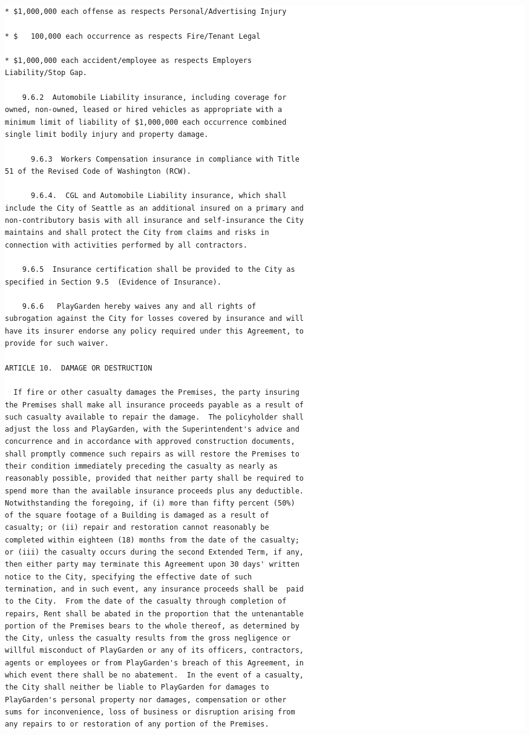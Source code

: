     * $1,000,000 each offense as respects Personal/Advertising Injury  
  
    * $   100,000 each occurrence as respects Fire/Tenant Legal  
  
    * $1,000,000 each accident/employee as respects Employers  
    Liability/Stop Gap.  
  
        9.6.2  Automobile Liability insurance, including coverage for  
    owned, non-owned, leased or hired vehicles as appropriate with a  
    minimum limit of liability of $1,000,000 each occurrence combined  
    single limit bodily injury and property damage.  
  
          9.6.3  Workers Compensation insurance in compliance with Title  
    51 of the Revised Code of Washington (RCW).  
  
          9.6.4.  CGL and Automobile Liability insurance, which shall  
    include the City of Seattle as an additional insured on a primary and  
    non-contributory basis with all insurance and self-insurance the City  
    maintains and shall protect the City from claims and risks in  
    connection with activities performed by all contractors.  
  
        9.6.5  Insurance certification shall be provided to the City as  
    specified in Section 9.5  (Evidence of Insurance).  
  
        9.6.6   PlayGarden hereby waives any and all rights of  
    subrogation against the City for losses covered by insurance and will  
    have its insurer endorse any policy required under this Agreement, to  
    provide for such waiver.  
  
    ARTICLE 10.  DAMAGE OR DESTRUCTION  
  
      If fire or other casualty damages the Premises, the party insuring  
    the Premises shall make all insurance proceeds payable as a result of  
    such casualty available to repair the damage.  The policyholder shall  
    adjust the loss and PlayGarden, with the Superintendent's advice and  
    concurrence and in accordance with approved construction documents,  
    shall promptly commence such repairs as will restore the Premises to  
    their condition immediately preceding the casualty as nearly as  
    reasonably possible, provided that neither party shall be required to  
    spend more than the available insurance proceeds plus any deductible.  
    Notwithstanding the foregoing, if (i) more than fifty percent (50%)  
    of the square footage of a Building is damaged as a result of  
    casualty; or (ii) repair and restoration cannot reasonably be  
    completed within eighteen (18) months from the date of the casualty;  
    or (iii) the casualty occurs during the second Extended Term, if any,  
    then either party may terminate this Agreement upon 30 days' written  
    notice to the City, specifying the effective date of such  
    termination, and in such event, any insurance proceeds shall be  paid  
    to the City.  From the date of the casualty through completion of  
    repairs, Rent shall be abated in the proportion that the untenantable  
    portion of the Premises bears to the whole thereof, as determined by  
    the City, unless the casualty results from the gross negligence or  
    willful misconduct of PlayGarden or any of its officers, contractors,  
    agents or employees or from PlayGarden's breach of this Agreement, in  
    which event there shall be no abatement.  In the event of a casualty,  
    the City shall neither be liable to PlayGarden for damages to  
    PlayGarden's personal property nor damages, compensation or other  
    sums for inconvenience, loss of business or disruption arising from  
    any repairs to or restoration of any portion of the Premises.  
  
